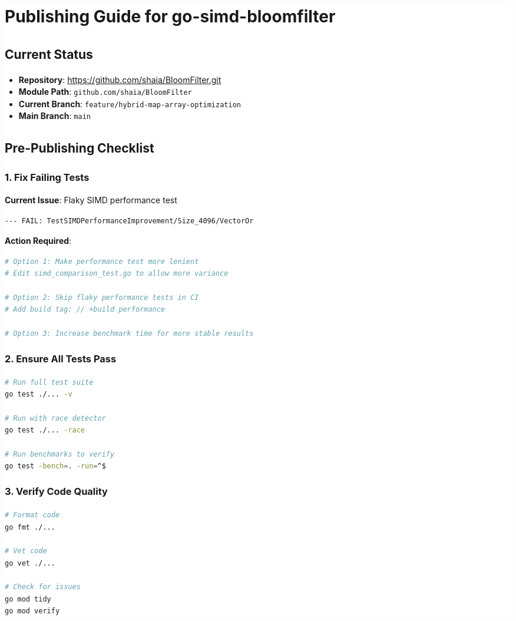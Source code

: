 # Publishing Guide for go-simd-bloomfilter

## Current Status

- **Repository**: https://github.com/shaia/BloomFilter.git
- **Module Path**: `github.com/shaia/BloomFilter`
- **Current Branch**: `feature/hybrid-map-array-optimization`
- **Main Branch**: `main`

## Pre-Publishing Checklist

### 1. Fix Failing Tests

**Current Issue**: Flaky SIMD performance test
```
--- FAIL: TestSIMDPerformanceImprovement/Size_4096/VectorOr
```

**Action Required**:
```bash
# Option 1: Make performance test more lenient
# Edit simd_comparison_test.go to allow more variance

# Option 2: Skip flaky performance tests in CI
# Add build tag: // +build performance

# Option 3: Increase benchmark time for more stable results
```

### 2. Ensure All Tests Pass

```bash
# Run full test suite
go test ./... -v

# Run with race detector
go test ./... -race

# Run benchmarks to verify
go test -bench=. -run=^$
```

### 3. Verify Code Quality

```bash
# Format code
go fmt ./...

# Vet code
go vet ./...

# Check for issues
go mod tidy
go mod verify
```
